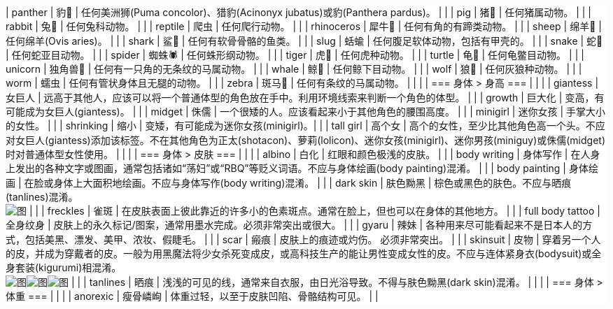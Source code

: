 | panther | 豹🐆 | 任何美洲狮(Puma concolor)、猎豹(Acinonyx jubatus)或豹(Panthera pardus)。 | |
| pig | 猪🐖 | 任何猪属动物。 | |
| rabbit | 兔🐇 | 任何兔科动物。 | |
| reptile | 爬虫 | 任何爬行动物。 | |
| rhinoceros | 犀牛🦏 | 任何有角的有蹄类动物。 | |
| sheep | 绵羊🐑 | 任何绵羊(Ovis aries)。 | |
| shark | 鲨🦈 | 任何有软骨骨骼的鱼类。 | |
| slug | 蛞蝓 | 任何腹足软体动物，包括有甲壳的。 | |
| snake | 蛇🐍 | 任何蛇亚目动物。 | |
| spider | 蜘蛛🕷 | 任何蛛形纲动物。 | |
| tiger | 虎🐅 | 任何虎种动物。 | |
| turtle | 龟🐢 | 任何龟鳖目动物。 | |
| unicorn | 独角兽🦄 | 任何有一只角的无条纹的马属动物。 | |
| whale | 鲸🐋 | 任何鲸下目动物。 | |
| wolf | 狼🐺 | 任何灰狼种动物。 | |
| worm | 蠕虫 | 任何有管状身体且无腿的动物。 | |
| zebra | 斑马🦓 | 任何有条纹的马属动物。 | |
| | === 身体 > 身高 === | | |
| giantess | 女巨人 | 远高于其他人，应该可以将一个普通体型的角色放在手中。利用环境线索来判断一个角色的体型。 | |
| growth | 巨大化 | 变高，有可能成为女巨人(giantess)。 | |
| midget | 侏儒 | 一个很矮的人。应该看起来小于其他角色的腰围高度。 | |
| minigirl | 迷你女孩 | 手掌大小的女性。 | |
| shrinking | 缩小 | 变矮，有可能成为迷你女孩(minigirl)。| |
| tall girl | 高个女 | 高个的女性，至少比其他角色高一个头。不应对女巨人(giantess)添加该标签。不在其他角色为正太(shotacon)、萝莉(lolicon)、迷你女孩(minigirl)、迷你男孩(miniguy)或侏儒(midget)时对普通体型女性使用。 | |
| | === 身体 > 皮肤 === | | |
| albino | 白化 | 红眼和颜色极浅的皮肤。 | |
| body writing | 身体写作 | 在人身上发出的各种文字或图画，通常包括诸如“荡妇”或“RBQ”等贬义词语。不应与身体绘画(body painting)混淆。 | |
| body painting | 身体绘画 | 在脸或身体上大面积地绘画。不应与身体写作(body writing)混淆。 | |
| dark skin | 肤色黝黑 | 棕色或黑色的肤色。不应与晒痕(tanlines)混淆。<br>![图](http://exhentai.org/t/92/76/927631cd39fcd83a4009307daedf7f6f11ac6570-4933769-2450-3510-jpg_l.jpg) | |
| freckles | 雀斑 | 在皮肤表面上彼此靠近的许多小的色素斑点。通常在脸上，但也可以在身体的其他地方。 | |
| full body tattoo | 全身纹身 | 皮肤上的永久标记/图案，通常用墨水完成。必须非常突出或很大。 | |
| gyaru | 辣妹 | 各种用来尽可能看起来不是日本人的方式，包括美黑、漂发、美甲、浓妆、假睫毛。 | |
| scar | 瘢痕 | 皮肤上的痕迹或灼伤。 必须非常突出。 | |
| skinsuit | 皮物 | 穿着另一个人的皮，并成为穿戴者的皮。一般为用黑魔法将少女杀死变成皮，或高科技生产的能让男性变成女性的皮。不应与连体紧身衣(bodysuit)或全身套装(kigurumi)相混淆。<br>![图](http://ul.ehgt.org/97/03/9703837dbabcace22bc8b383a7a017c1397d42af-164824-715-1027-jpg_l.jpg)![图](http://ul.ehgt.org/52/8b/528b1e3af289fefbea220f2c9dcbbf11047145ab-5808937-2124-3031-jpg_l.jpg)![图](http://ul.ehgt.org/ef/da/efdacde3c7ebd28aeaf5f31de61e4c4491cad4af-776928-962-1365-jpg_l.jpg)  | |
| tanlines | 晒痕 | 浅浅的可见的线，通常来自衣服，由日光浴导致。不得与肤色黝黑(dark skin)混淆。 | |
| | === 身体 > 体重 === | | |
| anorexic | 瘦骨嶙峋 | 体重过轻，以至于皮肤凹陷、骨骼结构可见。 | |